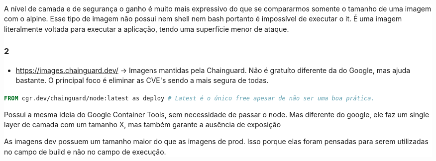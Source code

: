 A nível de camada e de segurança o ganho é muito mais expressivo do que se compararmos somente o tamanho de uma imagem com o alpine. Esse tipo de imagem não possui nem shell nem bash portanto é impossível de executar o it. É uma imagem literalmente voltada para executar a aplicação, tendo uma superfície menor de ataque.

### 2

- https://images.chainguard.dev/ -> Imagens mantidas pela Chainguard. Não é gratuíto diferente da do Google, mas ajuda bastante. O principal foco é eliminar as CVE's sendo a mais segura de todas.

```Dockerfile
FROM cgr.dev/chainguard/node:latest as deploy # Latest é o único free apesar de não ser uma boa prática.
```

Possui a mesma ideia do Google Container Tools, sem necessidade de passar o node. Mas diferente do google, ele faz um single layer de camada com um tamanho X, mas também garante a ausência de exposição

As imagens dev possuem um tamanho maior do que as imagens de prod. Isso porque elas foram pensadas para serem utilizadas no campo de build e não no campo de execução.
